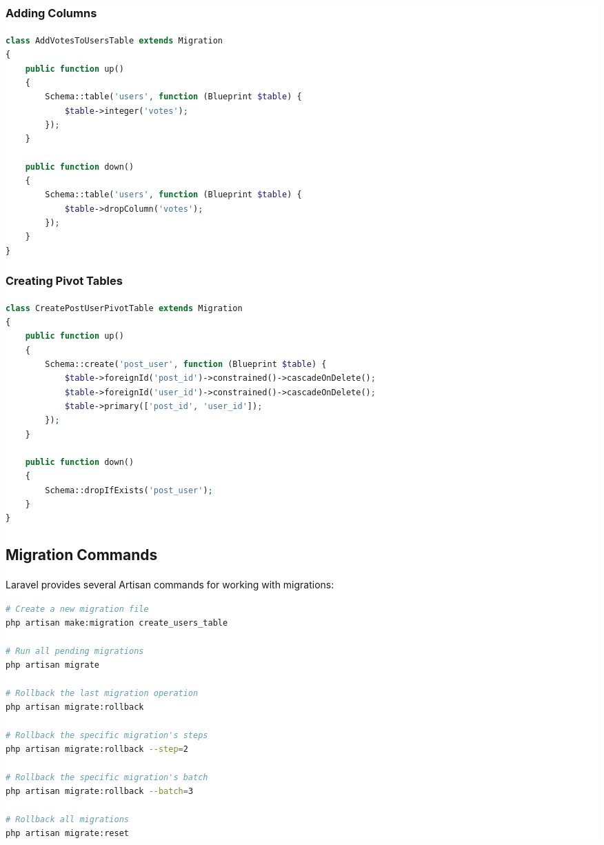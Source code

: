 ```php
```

### Adding Columns
```php
class AddVotesToUsersTable extends Migration
{
    public function up()
    {
        Schema::table('users', function (Blueprint $table) {
            $table->integer('votes');
        });
    }

    public function down()
    {
        Schema::table('users', function (Blueprint $table) {
            $table->dropColumn('votes');
        });
    }
}
```

### Creating Pivot Tables
```php
class CreatePostUserPivotTable extends Migration
{
    public function up()
    {
        Schema::create('post_user', function (Blueprint $table) {
            $table->foreignId('post_id')->constrained()->cascadeOnDelete();
            $table->foreignId('user_id')->constrained()->cascadeOnDelete();
            $table->primary(['post_id', 'user_id']);
        });
    }

    public function down()
    {
        Schema::dropIfExists('post_user');
    }
}
```

## Migration Commands

Laravel provides several Artisan commands for working with migrations:

```bash
# Create a new migration file
php artisan make:migration create_users_table

# Run all pending migrations
php artisan migrate

# Rollback the last migration operation
php artisan migrate:rollback

# Rollback the specific migration's steps
php artisan migrate:rollback --step=2

# Rollback the specific migration's batch
php artisan migrate:rollback --batch=3

# Rollback all migrations
php artisan migrate:reset
```